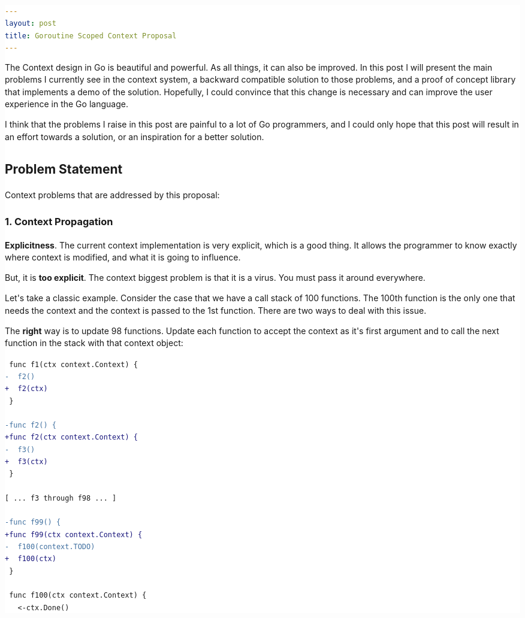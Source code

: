 ```yaml
---
layout: post
title: Goroutine Scoped Context Proposal
---
```


The Context design in Go is beautiful and powerful.
As all things, it can also be improved.
In this post I will present the main problems I currently see in the context system,
a backward compatible solution to those problems,
and a proof of concept library that implements a demo of the solution.
Hopefully, I could convince that this change is necessary and can
improve the user experience in the Go language.

I think that the problems I raise in this post are painful to a lot of Go programmers,
and I could only hope that this post will result in an effort
towards a solution, or an inspiration for a better solution.

## Problem Statement

Context problems that are addressed by this proposal:

### 1. Context Propagation

**Explicitness**.
The current context implementation is very explicit, which is a good thing.
It allows the programmer to know exactly where context is modified,
and what it is going to influence.

But, it is **too explicit**.
The context biggest problem is that it is a virus.
You must pass it around everywhere.

Let's take a classic example.
Consider the case that we have a call stack of 100 functions.
The 100th function is the only one that needs the context and the context is
passed to the 1st function.
There are two ways to deal with this issue.

The **right** way is to update 98 functions.
Update each function to accept the context as it's first argument and
to call the next function in the stack with that context object:

```diff
 func f1(ctx context.Context) {
-  f2()
+  f2(ctx)
 }

-func f2() {
+func f2(ctx context.Context) {
-  f3()
+  f3(ctx)
 }

[ ... f3 through f98 ... ]

-func f99() {
+func f99(ctx context.Context) {
-  f100(context.TODO)
+  f100(ctx)
 }

 func f100(ctx context.Context) {
   <-ctx.Done()
```